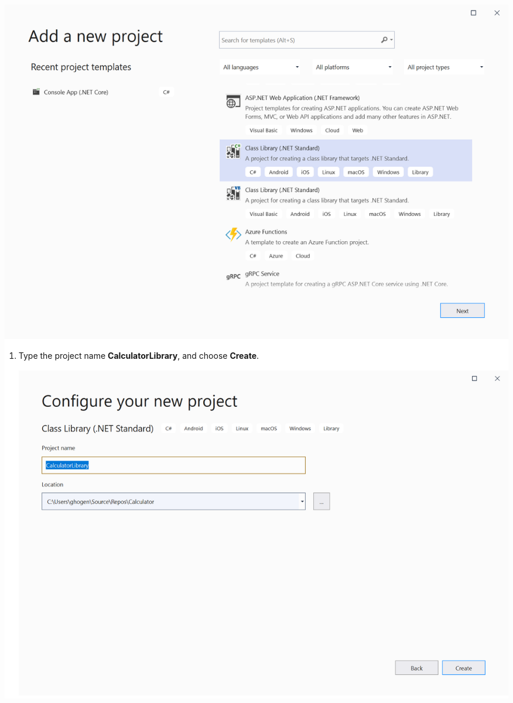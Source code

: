    ![Screenshot of Class Library project template selection](media/vs-2019/calculator2-add-project.png)

1. Type the project name **CalculatorLibrary**, and choose **Create**.

   ![Screenshot of CalculatorLibrary project creation screen](media/vs-2019/calculator2-add-project2.png)
